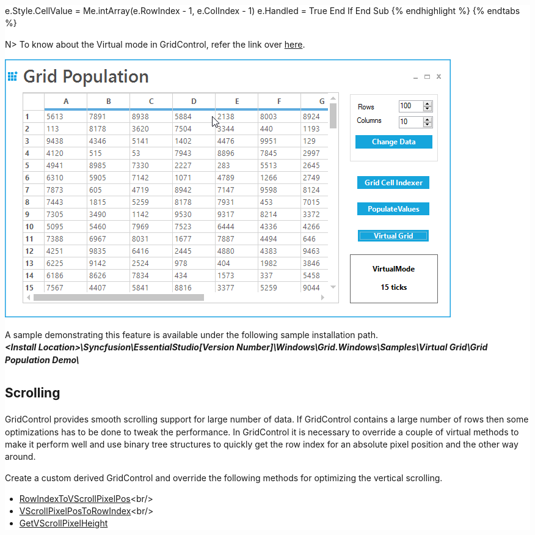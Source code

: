 e.Style.CellValue = Me.intArray(e.RowIndex - 1, e.ColIndex - 1)
e.Handled = True
End If
End Sub
{% endhighlight %}
{% endtabs %}

N> To know about the Virtual mode in GridControl, refer the link over [here](https://help.syncfusion.com/windowsforms/grid-control/virtual-grid).

![Implementing virtual mode in WinForms Grid.](performance_images/winforms-grid-implementing-virtual-mode.png)

A sample demonstrating this feature is available under the following sample installation path.<br/>
***&lt;Install Location&gt;\Syncfusion\EssentialStudio\[Version Number]\Windows\Grid.Windows\Samples\Virtual Grid\Grid Population Demo\\***

## Scrolling
GridControl provides smooth scrolling support for large number of data. If GridControl contains a large number of rows then some optimizations has to be done to tweak the performance. In GridControl it is necessary to override a couple of virtual methods to make it perform well and use binary tree structures to quickly get the row index for an absolute pixel position and the other way around.

Create a custom derived GridControl and override the following methods for optimizing the vertical scrolling.

* [RowIndexToVScrollPixelPos](https://help.syncfusion.com/cr/windowsforms/Syncfusion.Windows.Forms.Grid.GridControlBase.html#Syncfusion_Windows_Forms_Grid_GridControlBase_RowIndexToVScrollPixelPos_System_Int32_)<br/>
* [VScrollPixelPosToRowIndex](https://help.syncfusion.com/cr/windowsforms/Syncfusion.Windows.Forms.Grid.GridControlBase.html#Syncfusion_Windows_Forms_Grid_GridControlBase_VScrollPixelPosToRowIndex_System_Int32_System_Int32__System_Int32__)<br/>
* [GetVScrollPixelHeight](https://help.syncfusion.com/cr/windowsforms/Syncfusion.Windows.Forms.Grid.GridControlBase.html#Syncfusion_Windows_Forms_Grid_GridControlBase_GetVScrollPixelHeight)<br/>
